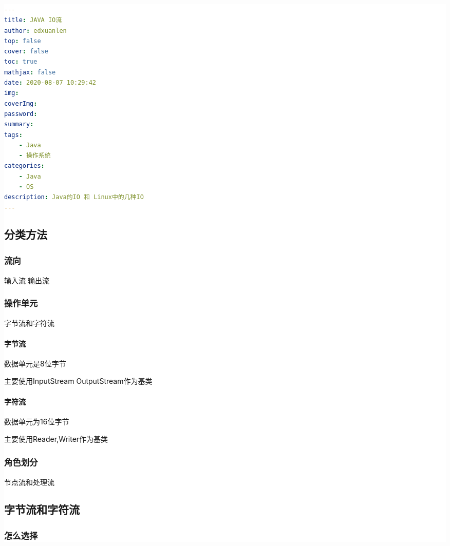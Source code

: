 ```yaml
---
title: JAVA IO流
author: edxuanlen
top: false
cover: false
toc: true
mathjax: false
date: 2020-08-07 10:29:42
img:
coverImg:
password:
summary:
tags: 
    - Java
    - 操作系统
categories:
    - Java
    - OS
description: Java的IO 和 Linux中的几种IO
---
```


## 分类方法

### 流向

输入流 输出流

### 操作单元

字节流和字符流

#### 字节流

数据单元是8位字节

主要使用InputStream OutputStream作为基类

#### 字符流

数据单元为16位字节

主要使用Reader,Writer作为基类

### 角色划分

节点流和处理流

## 字节流和字符流

### 怎么选择
